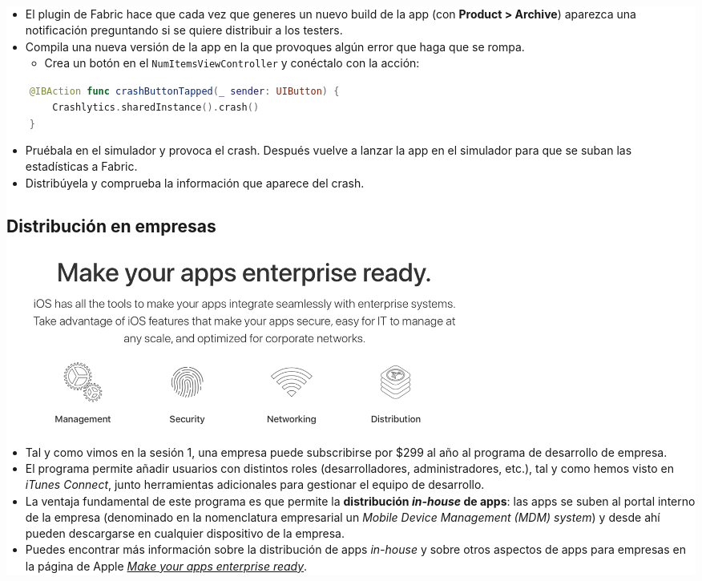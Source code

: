 - El plugin de Fabric hace que cada vez que generes un nuevo build de
  la app (con **Product > Archive**) aparezca una notificación preguntando
  si se quiere distribuir a los testers.
- Compila una nueva versión de la app en la que provoques algún error
  que haga que se rompa.
    - Crea un botón en el `NumItemsViewController` y conéctalo con la
      acción:
      
```swift
    @IBAction func crashButtonTapped(_ sender: UIButton) {
        Crashlytics.sharedInstance().crash()
    }
```

- Pruébala en el simulador y provoca el crash. Después vuelve a lanzar
  la app en el simulador para que se suban las estadísticas a Fabric.
- Distribúyela y comprueba la información que aparece del crash.





## Distribución en empresas


<img style="margin-left:20px" src="imagenes/apps-enterprise-ready.png" width="550px"/>

- Tal y como vimos en la sesión 1, una empresa puede subscribirse por
  $299 al año al programa de desarrollo de empresa.
- El programa permite añadir usuarios con distintos roles
  (desarrolladores, administradores, etc.), tal y como
  hemos visto en _iTunes Connect_, junto herramientas adicionales para
  gestionar el equipo de desarrollo.
- La ventaja fundamental de este programa es que permite la
  **distribución _in-house_ de apps**: las apps se suben al portal interno de la
  empresa (denominado en la nomenclatura empresarial un _Mobile Device
  Management (MDM) system_) y desde ahí pueden descargarse en
  cualquier dispositivo de la empresa.
- Puedes encontrar más información sobre la distribución de apps
  _in-house_ y sobre otros aspectos de apps para empresas en la página
  de Apple
  [_Make your apps enterprise ready_](https://developer.apple.com/enterprise/integrate/). 
